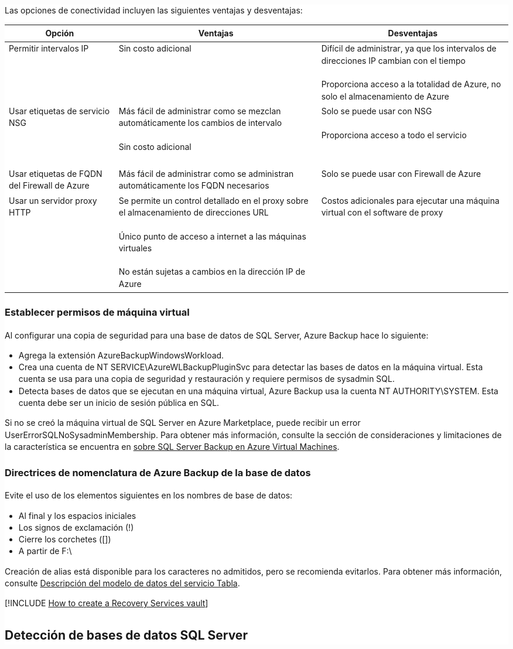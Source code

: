 Las opciones de conectividad incluyen las siguientes ventajas y desventajas:

**Opción** | **Ventajas** | **Desventajas**
--- | --- | ---
Permitir intervalos IP | Sin costo adicional | Difícil de administrar, ya que los intervalos de direcciones IP cambian con el tiempo <br/><br/> Proporciona acceso a la totalidad de Azure, no solo el almacenamiento de Azure
Usar etiquetas de servicio NSG | Más fácil de administrar como se mezclan automáticamente los cambios de intervalo <br/><br/> Sin costo adicional <br/><br/> | Solo se puede usar con NSG <br/><br/> Proporciona acceso a todo el servicio
Usar etiquetas de FQDN del Firewall de Azure | Más fácil de administrar como se administran automáticamente los FQDN necesarios | Solo se puede usar con Firewall de Azure
Usar un servidor proxy HTTP | Se permite un control detallado en el proxy sobre el almacenamiento de direcciones URL <br/><br/> Único punto de acceso a internet a las máquinas virtuales <br/><br/> No están sujetas a cambios en la dirección IP de Azure | Costos adicionales para ejecutar una máquina virtual con el software de proxy

### <a name="set-vm-permissions"></a>Establecer permisos de máquina virtual

Al configurar una copia de seguridad para una base de datos de SQL Server, Azure Backup hace lo siguiente:

- Agrega la extensión AzureBackupWindowsWorkload.
- Crea una cuenta de NT SERVICE\AzureWLBackupPluginSvc para detectar las bases de datos en la máquina virtual. Esta cuenta se usa para una copia de seguridad y restauración y requiere permisos de sysadmin SQL.
- Detecta bases de datos que se ejecutan en una máquina virtual, Azure Backup usa la cuenta NT AUTHORITY\SYSTEM. Esta cuenta debe ser un inicio de sesión pública en SQL.

Si no se creó la máquina virtual de SQL Server en Azure Marketplace, puede recibir un error UserErrorSQLNoSysadminMembership. Para obtener más información, consulte la sección de consideraciones y limitaciones de la característica se encuentra en [sobre SQL Server Backup en Azure Virtual Machines](backup-azure-sql-database.md#fix-sql-sysadmin-permissions).

### <a name="database-naming-guidelines-for-azure-backup"></a>Directrices de nomenclatura de Azure Backup de la base de datos

Evite el uso de los elementos siguientes en los nombres de base de datos:

  * Al final y los espacios iniciales
  * Los signos de exclamación (!)
  * Cierre los corchetes ([])
  * A partir de F:\

Creación de alias está disponible para los caracteres no admitidos, pero se recomienda evitarlos. Para obtener más información, consulte [Descripción del modelo de datos del servicio Tabla](https://docs.microsoft.com/rest/api/storageservices/Understanding-the-Table-Service-Data-Model?redirectedfrom=MSDN).


[!INCLUDE [How to create a Recovery Services vault](../../includes/backup-create-rs-vault.md)]

## <a name="discover-sql-server-databases"></a>Detección de bases de datos SQL Server
